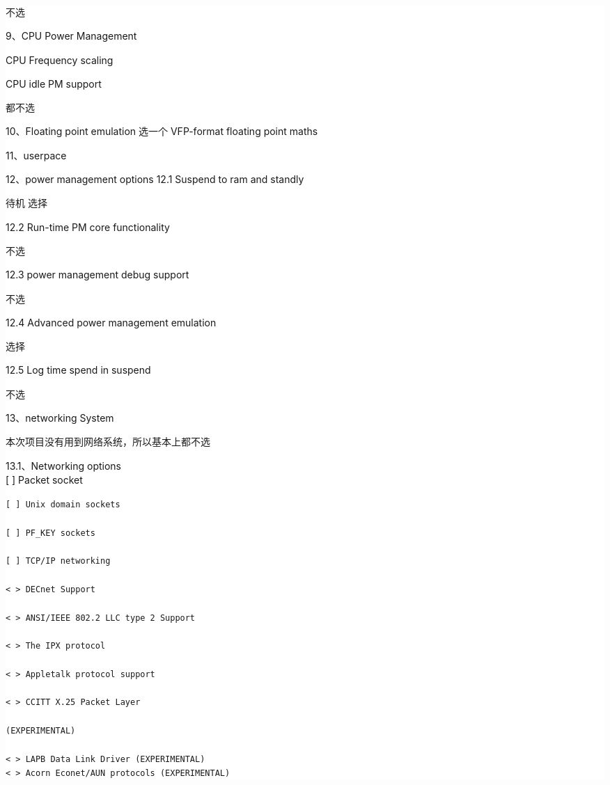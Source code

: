 不选

9、CPU Power Management


 CPU Frequency scaling
 
 
 CPU idle PM support

 都不选

10、Floating point emulation 选一个
VFP-format floating point maths

11、userpace 

12、power management options
 12.1 Suspend to ram and standly

 待机 选择
 
 12.2 Run-time PM core functionality

 不选

 12.3 power management debug support

 不选

 12.4 Advanced power management emulation

 选择

 12.5 Log time spend in suspend

 不选
 
 13、networking System

 本次项目没有用到网络系统，所以基本上都不选
 
 13.1、Networking options   
    [ ] Packet socket 

    [ ] Unix domain sockets 

    [ ] PF_KEY sockets 

    [ ] TCP/IP networking 

    < > DECnet Support 

    < > ANSI/IEEE 802.2 LLC type 2 Support

    < > The IPX protocol 

    < > Appletalk protocol support 

    < > CCITT X.25 Packet Layer 

    (EXPERIMENTAL) 
    
    < > LAPB Data Link Driver (EXPERIMENTAL)   
    < > Acorn Econet/AUN protocols (EXPERIMENTAL) 
